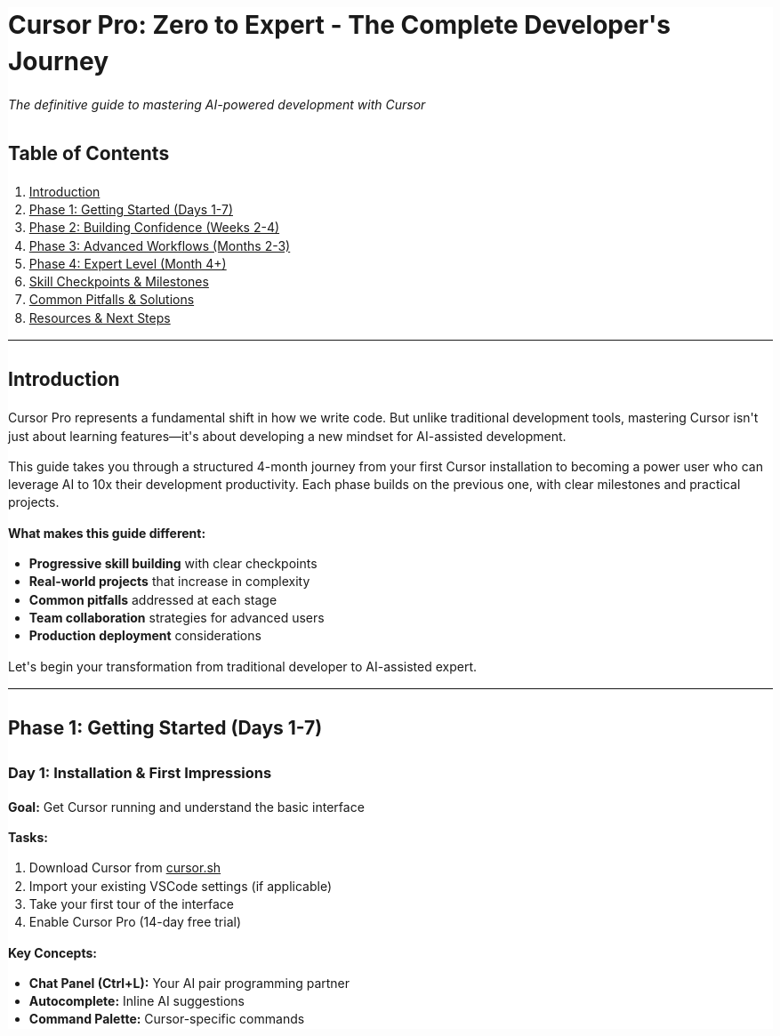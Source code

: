 # Cursor Pro: Zero to Expert - The Complete Developer's Journey

*The definitive guide to mastering AI-powered development with Cursor*

## Table of Contents

1. [Introduction](#introduction)
2. [Phase 1: Getting Started (Days 1-7)](#phase-1-getting-started-days-1-7)
3. [Phase 2: Building Confidence (Weeks 2-4)](#phase-2-building-confidence-weeks-2-4)
4. [Phase 3: Advanced Workflows (Months 2-3)](#phase-3-advanced-workflows-months-2-3)
5. [Phase 4: Expert Level (Month 4+)](#phase-4-expert-level-month-4)
6. [Skill Checkpoints & Milestones](#skill-checkpoints--milestones)
7. [Common Pitfalls & Solutions](#common-pitfalls--solutions)
8. [Resources & Next Steps](#resources--next-steps)

---

## Introduction

Cursor Pro represents a fundamental shift in how we write code. But unlike traditional development tools, mastering Cursor isn't just about learning features—it's about developing a new mindset for AI-assisted development.

This guide takes you through a structured 4-month journey from your first Cursor installation to becoming a power user who can leverage AI to 10x their development productivity. Each phase builds on the previous one, with clear milestones and practical projects.

**What makes this guide different:**
- **Progressive skill building** with clear checkpoints
- **Real-world projects** that increase in complexity
- **Common pitfalls** addressed at each stage
- **Team collaboration** strategies for advanced users
- **Production deployment** considerations

Let's begin your transformation from traditional developer to AI-assisted expert.

---

## Phase 1: Getting Started (Days 1-7)

### Day 1: Installation & First Impressions

**Goal:** Get Cursor running and understand the basic interface

**Tasks:**
1. Download Cursor from [cursor.sh](https://cursor.sh)
2. Import your existing VSCode settings (if applicable)
3. Take your first tour of the interface
4. Enable Cursor Pro (14-day free trial)

**Key Concepts:**
- **Chat Panel (Ctrl+L):** Your AI pair programming partner
- **Autocomplete:** Inline AI suggestions
- **Command Palette:** Cursor-specific commands
